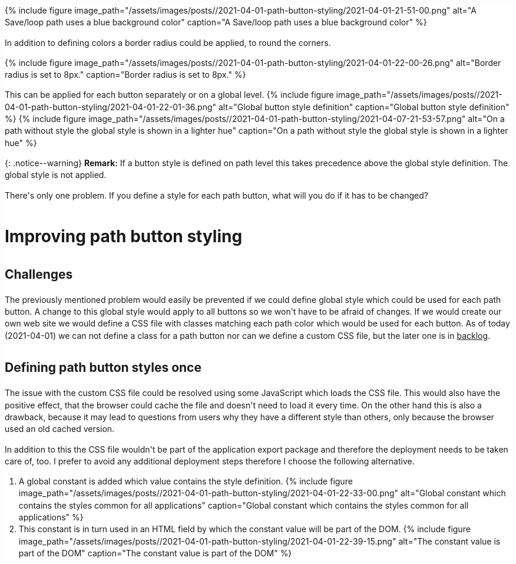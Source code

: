 {% include figure image_path="/assets/images/posts//2021-04-01-path-button-styling/2021-04-01-21-51-00.png" alt="A Save/loop path uses a blue background color" caption="A Save/loop path uses a blue background color" %}

In addition to defining colors a border radius could be applied, to round the corners.

{% include figure image_path="/assets/images/posts//2021-04-01-path-button-styling/2021-04-01-22-00-26.png" alt="Border radius is set to 8px." caption="Border radius is set to 8px." %}

This can be applied for each button separately or on a global level.
{% include figure image_path="/assets/images/posts//2021-04-01-path-button-styling/2021-04-01-22-01-36.png" alt="Global button style definition" caption="Global button style definition" %}
{% include figure image_path="/assets/images/posts//2021-04-01-path-button-styling/2021-04-07-21-53-57.png" alt="On a path without style the global style is shown in a lighter hue" caption="On a path without style the global style is shown in a lighter hue" %}

{: .notice--warning}
**Remark:** If a button style is defined on path level this takes precedence above the global style definition. The global style is not applied.

There's only one problem. If you define a style for each path button, what will you do if it has to be changed?

# Improving path button styling


## Challenges
The previously mentioned problem would easily be prevented if we could define global style which could be used for each path button. A change to this global style would apply to all buttons so we won't have to be afraid of changes. 
If we would create our own web site we would define a CSS file with classes matching each path color which would be used for each button. As of today (2021-04-01) we can not define a class for a path button nor can we define a custom CSS file, but the later one is in [backlog](https://community.webcon.com/forum/thread/404/15). 

## Defining path button styles once
The issue with the custom CSS file could be resolved using some JavaScript which loads the CSS file. This would also have the positive effect, that the browser could cache the file and doesn't need to load it every time. On the other hand this is also a drawback, because it may lead to questions from users why they have a different style than others, only because the browser used an old cached version. 

In addition to this the CSS file wouldn't be part of the application export package and therefore the deployment needs to be taken care of, too.
I prefer to avoid any additional deployment steps therefore I choose the following alternative. 

1. A global constant is added which value contains the style definition.
   {% include figure image_path="/assets/images/posts//2021-04-01-path-button-styling/2021-04-01-22-33-00.png" alt="Global constant which contains the styles common for all applications" caption="Global constant which contains the styles common for all applications" %}
2. This constant is in turn used in an HTML field by which the constant value will be part of the DOM.
   {% include figure image_path="/assets/images/posts//2021-04-01-path-button-styling/2021-04-01-22-39-15.png" alt="The constant value is part of the DOM" caption="The constant value is part of the DOM" %}
